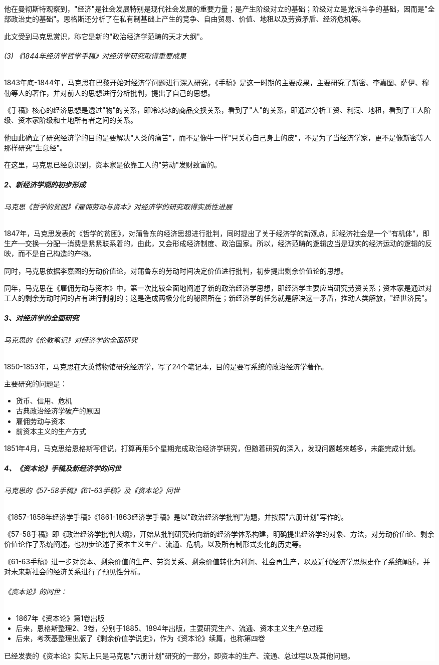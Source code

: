 他在曼彻斯特观察到，"经济"是社会发展特别是现代社会发展的重要力量；是产生阶级对立的基础；阶级对立是党派斗争的基础，因而是"全部政治史的基础"。恩格斯还分析了在私有制基础上产生的竞争、自由贸易、价值、地租以及劳资矛盾、经济危机等。

此文受到马克思赏识，称它是新的"政治经济学范畴的天才大纲"。

###### (3) 《1844年经济学哲学手稿》对经济学研究取得重要成果

1843年底-1844年，马克思在巴黎开始对经济学问题进行深入研究，《手稿》是这一时期的主要成果，主要研究了斯密、李嘉图、萨伊、穆勒等人的著作，并对前人的思想进行分析批判，提出了自己的思想。

《手稿》核心的经济思想是透过"物"的关系，即冷冰冰的商品交换关系，看到了"人"的关系，即通过分析工资、利润、地租，看到了工人阶级、资本家阶级和土地所有者之间的关系。

他由此确立了研究经济学的目的是要解决"人类的痛苦"，而不是像牛一样"只关心自己身上的皮"，不是为了当经济学家，更不是像斯密等人那样研究"生意经"。

在这里，马克思已经意识到，资本家是依靠工人的"劳动"发财致富的。

##### 2、新经济学观的初步形成

###### 马克思《哲学的贫困》《雇佣劳动与资本》对经济学的研究取得实质性进展

1847年，马克思发表的《哲学的贫困》，对蒲鲁东的经济思想进行批判，同时提出了关于经济学的新观点，即经济社会是一个"有机体"，即生产—交换—分配—消费是紧紧联系着的，由此，又会形成经济制度、政治国家。所以，经济范畴的逻辑应当是现实的经济运动的逻辑的反映，而不是自己构造的产物。

同时，马克思依据李嘉图的劳动价值论，对蒲鲁东的劳动时间决定价值进行批判，初步提出剩余价值论的思想。

同年，马克思在《雇佣劳动与资本》中，第一次比较全面地阐述了新的政治经济学思想，即经济学主要应当研究劳资关系；资本家是通过对工人的剩余劳动时间的占有进行剥削的；这是造成两极分化的秘密所在；新经济学的任务就是解决这一矛盾，推动人类解放，"经世济民"。

##### 3、对经济学的全面研究

###### 马克思的《伦敦笔记》对经济学的全面研究

1850-1853年，马克思在大英博物馆研究经济学，写了24个笔记本，目的是要写系统的政治经济学著作。

主要研究的问题是：
- 货币、信用、危机
- 古典政治经济学破产的原因
- 雇佣劳动与资本
- 前资本主义的生产方式

1851年4月，马克思给恩格斯写信说，打算再用5个星期完成政治经济学研究，但随着研究的深入，发现问题越来越多，未能完成计划。

##### 4、《资本论》手稿及新经济学的问世

###### 马克思的《57-58手稿》《61-63手稿》及《资本论》问世

《1857-1858年经济学手稿》《1861-1863经济学手稿》是以"政治经济学批判"为题，并按照"六册计划"写作的。

《57-58手稿》即《政治经济学批判大纲》，开始从批判研究转向新的经济学体系构建，明确提出经济学的对象、方法，对劳动价值论、剩余价值论作了系统阐述，也初步论述了资本主义生产、流通、危机，以及所有制形式变化的历史等。

《61-63手稿》进一步对资本、剩余价值的生产、劳资关系、剩余价值转化为利润、社会再生产，以及近代经济学思想史作了系统阐述，并对未来新社会的经济关系进行了预见性分析。

###### 《资本论》的问世：

- 1867年《资本论》第1卷出版
- 后来，恩格斯整理2、3卷，分别于1885、1894年出版，主要研究生产、流通、资本主义生产总过程
- 后来，考茨基整理出版了《剩余价值学说史》，作为《资本论》续篇，也称第四卷

已经发表的《资本论》实际上只是马克思"六册计划"研究的一部分，即资本的生产、流通、总过程以及其他问题。
